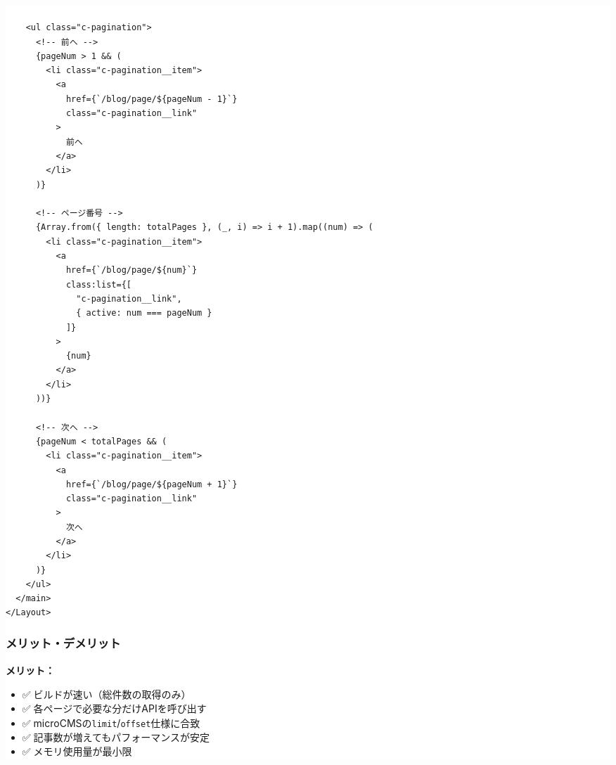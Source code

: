 ```

    <ul class="c-pagination">
      <!-- 前へ -->
      {pageNum > 1 && (
        <li class="c-pagination__item">
          <a
            href={`/blog/page/${pageNum - 1}`}
            class="c-pagination__link"
          >
            前へ
          </a>
        </li>
      )}

      <!-- ページ番号 -->
      {Array.from({ length: totalPages }, (_, i) => i + 1).map((num) => (
        <li class="c-pagination__item">
          <a
            href={`/blog/page/${num}`}
            class:list={[
              "c-pagination__link",
              { active: num === pageNum }
            ]}
          >
            {num}
          </a>
        </li>
      ))}

      <!-- 次へ -->
      {pageNum < totalPages && (
        <li class="c-pagination__item">
          <a
            href={`/blog/page/${pageNum + 1}`}
            class="c-pagination__link"
          >
            次へ
          </a>
        </li>
      )}
    </ul>
  </main>
</Layout>

```

### メリット・デメリット

**メリット：**

- ✅ ビルドが速い（総件数の取得のみ）
- ✅ 各ページで必要な分だけAPIを呼び出す
- ✅ microCMSの`limit`/`offset`仕様に合致
- ✅ 記事数が増えてもパフォーマンスが安定
- ✅ メモリ使用量が最小限
